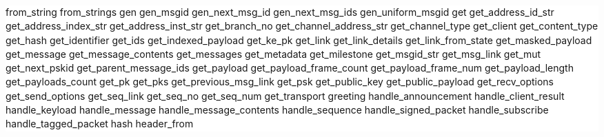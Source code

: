 from_string
from_strings
gen
gen_msgid
gen_next_msg_id
gen_next_msg_ids
gen_uniform_msgid
get
get_address_id_str
get_address_index_str
get_address_inst_str
get_branch_no
get_channel_address_str
get_channel_type
get_client
get_content_type
get_hash
get_identifier
get_ids
get_indexed_payload
get_ke_pk
get_link
get_link_details
get_link_from_state
get_masked_payload
get_message
get_message_contents
get_messages
get_metadata
get_milestone
get_msgid_str
get_msg_link
get_mut
get_next_pskid
get_parent_message_ids
get_payload
get_payload_frame_count
get_payload_frame_num
get_payload_length
get_payloads_count
get_pk
get_pks
get_previous_msg_link
get_psk
get_public_key
get_public_payload
get_recv_options
get_send_options
get_seq_link
get_seq_no
get_seq_num
get_transport
greeting
handle_announcement
handle_client_result
handle_keyload
handle_message
handle_message_contents
handle_sequence
handle_signed_packet
handle_subscribe
handle_tagged_packet
hash
header_from